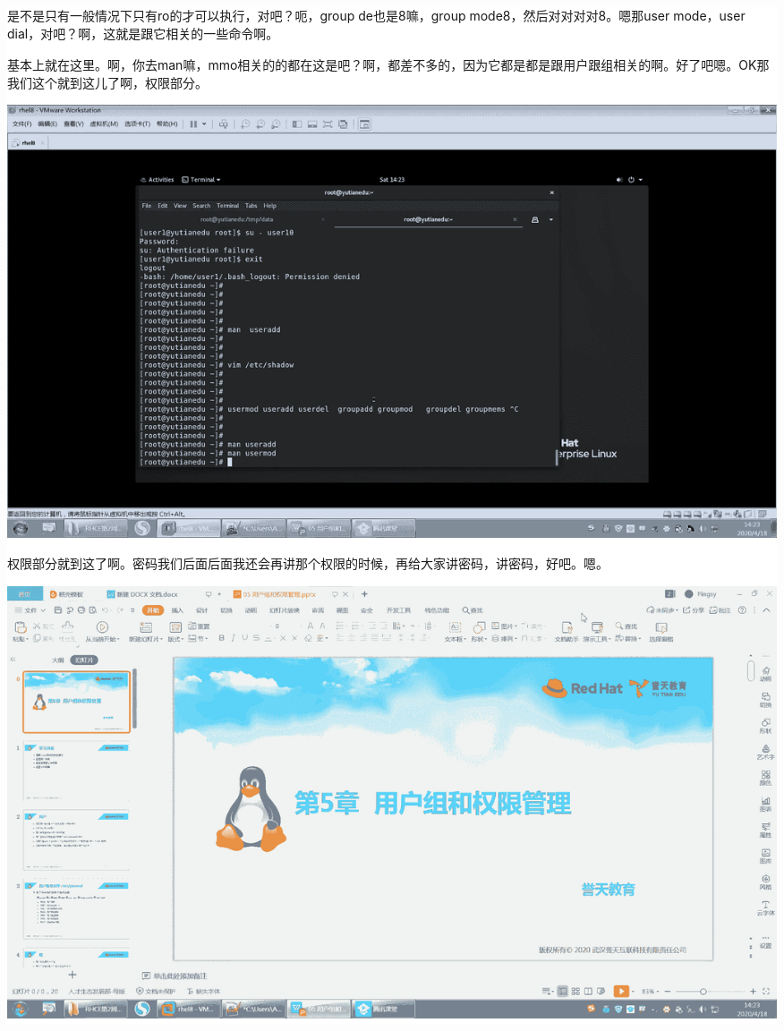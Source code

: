 是不是只有一般情况下只有ro的才可以执行，对吧？呃，group de也是8嘛，group mode8，然后对对对对8。嗯那user mode，user dial，对吧？啊，这就是跟它相关的一些命令啊。

基本上就在这里。啊，你去man嘛，mmo相关的的都在这是吧？啊，都差不多的，因为它都是都是跟用户跟组相关的啊。好了吧嗯。OK那我们这个就到这儿了啊，权限部分。



![](img/ea074f4501eb5f471c9d58f59f130853_19.png)

权限部分就到这了啊。密码我们后面后面我还会再讲那个权限的时候，再给大家讲密码，讲密码，好吧。嗯。

![](img/ea074f4501eb5f471c9d58f59f130853_21.png)
